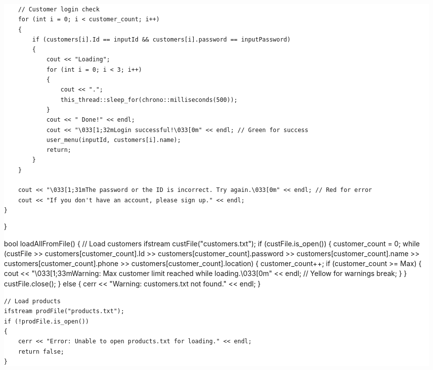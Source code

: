         // Customer login check
        for (int i = 0; i < customer_count; i++)
        {
            if (customers[i].Id == inputId && customers[i].password == inputPassword)
            {
                cout << "Loading";
                for (int i = 0; i < 3; i++)
                {
                    cout << ".";
                    this_thread::sleep_for(chrono::milliseconds(500));
                }
                cout << " Done!" << endl;
                cout << "\033[1;32mLogin successful!\033[0m" << endl; // Green for success
                user_menu(inputId, customers[i].name);
                return;
            }
        }

        cout << "\033[1;31mThe password or the ID is incorrect. Try again.\033[0m" << endl; // Red for error
        cout << "If you don't have an account, please sign up." << endl;
    }
}

bool loadAllFromFile()
{
    // Load customers
    ifstream custFile("customers.txt");
    if (custFile.is_open())
    {
        customer_count = 0;
        while (custFile >> customers[customer_count].Id >> customers[customer_count].password >> customers[customer_count].name >> customers[customer_count].phone >> customers[customer_count].location)
        {
            customer_count++;
            if (customer_count >= Max)
            {
                cout << "\033[1;33mWarning: Max customer limit reached while loading.\033[0m" << endl; // Yellow for warnings
                break;
            }
        }
        custFile.close();
    }
    else
    {
        cerr << "Warning: customers.txt not found." << endl;
    }

    // Load products
    ifstream prodFile("products.txt");
    if (!prodFile.is_open())
    {
        cerr << "Error: Unable to open products.txt for loading." << endl;
        return false;
    }
